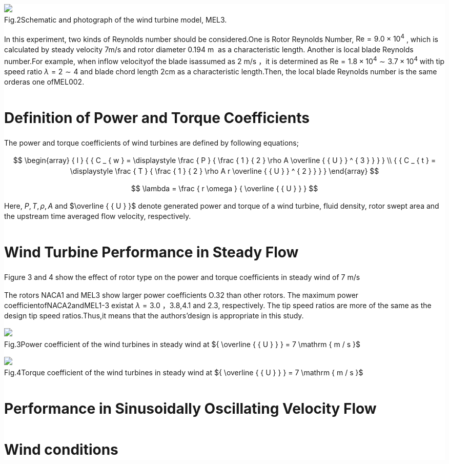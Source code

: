 ![](images/d2e933b2d6344ec8b05ab2b4a140c5bc6b97b8885e3b3156d16b78e11ec87175.jpg)  
Fig.2Schematic and photograph of the wind turbine model, MEL3.

In this experiment, two kinds of Reynolds number should be considered.One is Rotor Reynolds Number, $\mathrm { R e } { = } 9 . 0 { \times } 1 0 ^ { 4 }$ , which is calculated by steady velocity $7 \mathrm { m / s }$ and rotor diameter $0 . 1 9 4 \mathrm { ~ m ~ }$ as a characteristic length. Another is local blade Reynolds number.For example, when inflow velocityof the blade isassumed as $2 ~ \mathrm { m / s }$ ，it is determined as $\mathrm { R e } = 1 . 8 \times 1 0 ^ { 4 } \sim 3 . 7 \times 1 0 ^ { 4 }$ with tip speed ratio $\lambda = 2 \sim 4$ and blade chord length 2cm as a characteristic length.Then, the local blade Reynolds number is the same orderas one ofMEL002.

# Definition of Power and Torque Coefficients

The power and torque coefficients of wind turbines are defined by following equations;

$$
\begin{array} { l } { { C _ { w } = \displaystyle \frac { P } { \frac { 1 } { 2 } \rho A \overline { { U } } ^ { 3 } } } } \\ { { C _ { t } = \displaystyle \frac { T } { \frac { 1 } { 2 } \rho A r \overline { { U } } ^ { 2 } } } } \end{array}
$$

$$
\lambda = \frac { r \omega } { \overline { { U } } }
$$

Here, $P , T , \rho , A$ and $\overline { { U } }$ denote generated power and torque of a wind turbine, fluid density, rotor swept area and the upstream time averaged flow velocity, respectively.

# Wind Turbine Performance in Steady Flow

Figure 3 and 4 show the effect of rotor type on the power and torque coefficients in steady wind of $7 ~ \mathrm { m / s }$

The rotors NACA1 and MEL3 show larger power coefficients O.32 than other rotors. The maximum power coefficientofNACA2andMEL1-3 existat $\lambda = 3 . 0$ ，3.8,4.1 and 2.3, respectively. The tip speed ratios are more of the same as the design tip speed ratios.Thus,it means that the authors’design is appropriate in this study.

![](images/4bdb9dd9a949447f56e9c1c80eff00efe8a97f92b50e98a62d3cb464d91773a2.jpg)  
Fig.3Power coefficient of the wind turbines in steady wind at ${ \overline { { U } } } = 7 \mathrm { m / s }$

![](images/d792ce03454748982e7e8861c9710ab24054bbdd89a018c60670a56e2edd6c45.jpg)  
Fig.4Torque coefficient of the wind turbines in steady wind at ${ \overline { { U } } } = 7 \mathrm { m / s }$

# Performance in Sinusoidally Oscillating Velocity Flow

# Wind conditions
